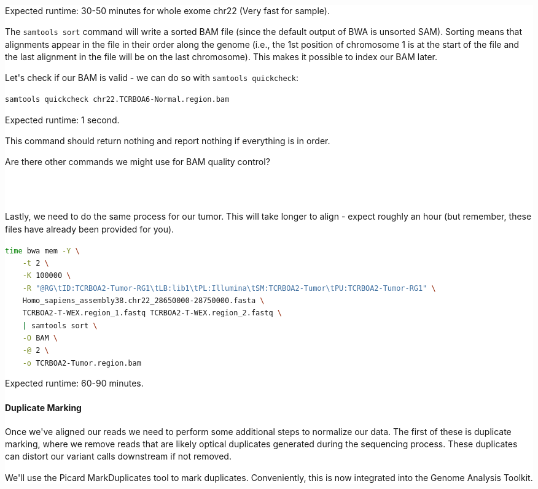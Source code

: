Expected runtime: 30-50 minutes for whole exome chr22 (Very fast for sample).

The `samtools sort` command will write a sorted BAM file (since the default output of BWA is unsorted SAM).
Sorting means that alignments appear in the file in their order along the genome (i.e., the 1st position of chromosome 1 is
at the start of the file and the last alignment in the file will be on the last chromosome). This makes it possible to 
index our BAM later.

Let's check if our BAM is valid - we can do so with `samtools quickcheck`:

```bash
samtools quickcheck chr22.TCRBOA6-Normal.region.bam
```

Expected runtime: 1 second.

This command should return nothing and report nothing if everything is in order.

Are there other commands we might use for BAM quality control?

```



```


Lastly, we need to do the same process for our tumor. This will take longer to align - expect roughly an hour (but
remember, these files have already been provided for you).

```bash
time bwa mem -Y \
    -t 2 \
    -K 100000 \
    -R "@RG\tID:TCRBOA2-Tumor-RG1\tLB:lib1\tPL:Illumina\tSM:TCRBOA2-Tumor\tPU:TCRBOA2-Tumor-RG1" \
    Homo_sapiens_assembly38.chr22_28650000-28750000.fasta \
    TCRBOA2-T-WEX.region_1.fastq TCRBOA2-T-WEX.region_2.fastq \
    | samtools sort \
    -O BAM \
    -@ 2 \
    -o TCRBOA2-Tumor.region.bam
```

Expected runtime: 60-90 minutes.

#### Duplicate Marking

Once we've aligned our reads we need to perform some additional steps to normalize our data. The first of these is duplicate
marking, where we remove reads that are likely optical duplicates generated during the sequencing process. These duplicates
can distort our variant calls downstream if not removed.

We'll use the Picard MarkDuplicates tool to mark duplicates. Conveniently, this is now integrated into the Genome Analysis Toolkit.

